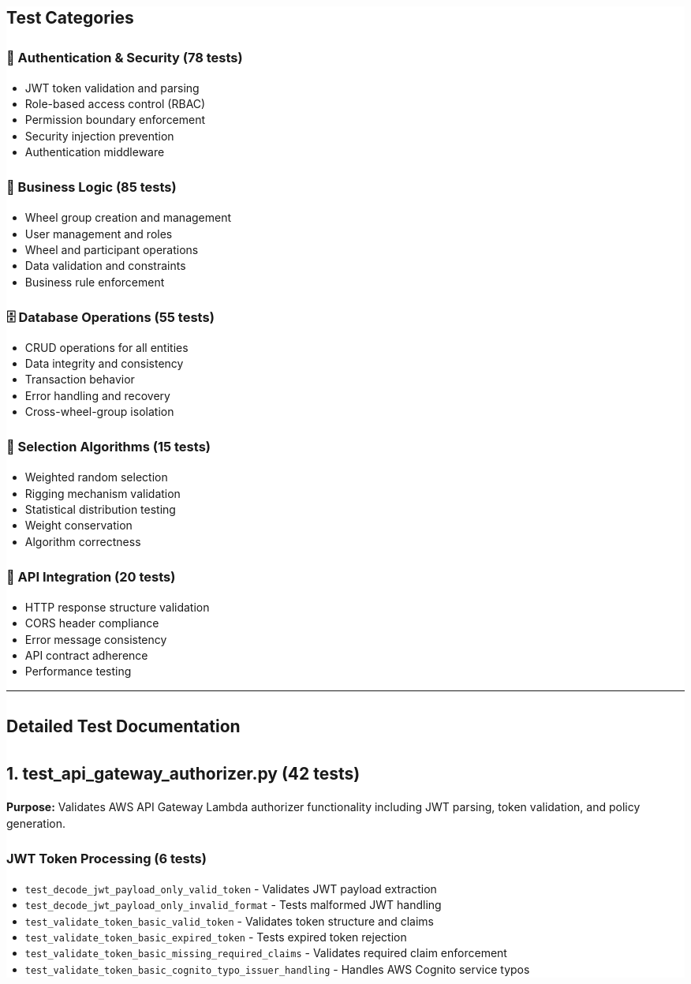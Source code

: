 ## Test Categories

### 🔐 Authentication & Security (78 tests)
- JWT token validation and parsing
- Role-based access control (RBAC)
- Permission boundary enforcement
- Security injection prevention
- Authentication middleware

### 🏢 Business Logic (85 tests)
- Wheel group creation and management
- User management and roles
- Wheel and participant operations
- Data validation and constraints
- Business rule enforcement

### 🗄️ Database Operations (55 tests)
- CRUD operations for all entities
- Data integrity and consistency
- Transaction behavior
- Error handling and recovery
- Cross-wheel-group isolation

### 🎯 Selection Algorithms (15 tests)
- Weighted random selection
- Rigging mechanism validation
- Statistical distribution testing
- Weight conservation
- Algorithm correctness

### 🚀 API Integration (20 tests)
- HTTP response structure validation
- CORS header compliance
- Error message consistency
- API contract adherence
- Performance testing

---

## Detailed Test Documentation

## 1. test_api_gateway_authorizer.py (42 tests)

**Purpose:** Validates AWS API Gateway Lambda authorizer functionality including JWT parsing, token validation, and policy generation.

### JWT Token Processing (6 tests)
- `test_decode_jwt_payload_only_valid_token` - Validates JWT payload extraction
- `test_decode_jwt_payload_only_invalid_format` - Tests malformed JWT handling
- `test_validate_token_basic_valid_token` - Validates token structure and claims
- `test_validate_token_basic_expired_token` - Tests expired token rejection
- `test_validate_token_basic_missing_required_claims` - Validates required claim enforcement
- `test_validate_token_basic_cognito_typo_issuer_handling` - Handles AWS Cognito service typos
